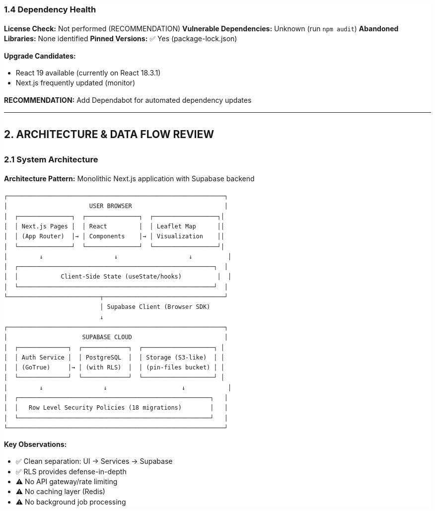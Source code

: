 ### 1.4 Dependency Health

**License Check:** Not performed (RECOMMENDATION)
**Vulnerable Dependencies:** Unknown (run `npm audit`)
**Abandoned Libraries:** None identified
**Pinned Versions:** ✅ Yes (package-lock.json)

**Upgrade Candidates:**
- React 19 available (currently on React 18.3.1)
- Next.js frequently updated (monitor)

**RECOMMENDATION:** Add Dependabot for automated dependency updates

---

## 2. ARCHITECTURE & DATA FLOW REVIEW

### 2.1 System Architecture

**Architecture Pattern:** Monolithic Next.js application with Supabase backend

```
┌─────────────────────────────────────────────────────────────┐
│                       USER BROWSER                          │
│  ┌───────────────┐  ┌───────────────┐  ┌──────────────────┐│
│  │ Next.js Pages │  │ React         │  │ Leaflet Map      ││
│  │ (App Router)  │→ │ Components    │→ │ Visualization    ││
│  └───────────────┘  └───────────────┘  └──────────────────┘│
│         ↓                    ↓                    ↓          │
│  ┌───────────────────────────────────────────────────────┐  │
│  │            Client-Side State (useState/hooks)          │  │
│  └───────────────────────────────────────────────────────┘  │
└──────────────────────────┬──────────────────────────────────┘
                           │ Supabase Client (Browser SDK)
                           ↓
┌─────────────────────────────────────────────────────────────┐
│                     SUPABASE CLOUD                          │
│  ┌──────────────┐  ┌─────────────┐  ┌────────────────────┐ │
│  │ Auth Service │  │ PostgreSQL  │  │ Storage (S3-like)  │ │
│  │ (GoTrue)     │→ │ (with RLS)  │  │ (pin-files bucket) │ │
│  └──────────────┘  └─────────────┘  └────────────────────┘ │
│         ↓                 ↓                     ↓            │
│  ┌──────────────────────────────────────────────────────┐   │
│  │   Row Level Security Policies (18 migrations)        │   │
│  └──────────────────────────────────────────────────────┘   │
└─────────────────────────────────────────────────────────────┘
```

**Key Observations:**
- ✅ Clean separation: UI → Services → Supabase
- ✅ RLS provides defense-in-depth
- ⚠️ No API gateway/rate limiting
- ⚠️ No caching layer (Redis)
- ⚠️ No background job processing
